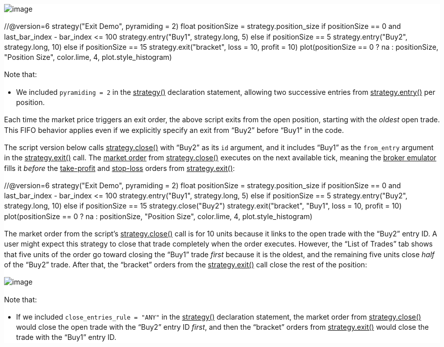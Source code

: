 ![image](https://www.tradingview.com/pine-script-docs/_astro/Strategies-Closing-a-market-position-1.CG44yAVx_1GNd4G.webp)

//@version=6 strategy("Exit Demo", pyramiding = 2) float positionSize = strategy.position\_size if positionSize == 0 and last\_bar\_index - bar\_index <= 100 strategy.entry("Buy1", strategy.long, 5) else if positionSize == 5 strategy.entry("Buy2", strategy.long, 10) else if positionSize == 15 strategy.exit("bracket", loss = 10, profit = 10) plot(positionSize == 0 ? na : positionSize, "Position Size", color.lime, 4, plot.style\_histogram)

Note that:

-   We included `pyramiding = 2` in the [strategy()](https://www.tradingview.com/pine-script-reference/v6/#fun_strategy) declaration statement, allowing two successive entries from [strategy.entry()](https://www.tradingview.com/pine-script-reference/v6/#fun_strategy.entry) per position.

Each time the market price triggers an exit order, the above script exits from the open position, starting with the _oldest_ open trade. This FIFO behavior applies even if we explicitly specify an exit from “Buy2” before “Buy1” in the code.

The script version below calls [strategy.close()](https://www.tradingview.com/pine-script-reference/v6/#fun_strategy.close) with “Buy2” as its `id` argument, and it includes “Buy1” as the `from_entry` argument in the [strategy.exit()](https://www.tradingview.com/pine-script-reference/v6/#fun_strategy.exit) call. The [market order](https://www.tradingview.com/pine-script-docs/concepts/strategies/#market-orders) from [strategy.close()](https://www.tradingview.com/pine-script-reference/v6/#fun_strategy.close) executes on the next available tick, meaning the [broker emulator](https://www.tradingview.com/pine-script-docs/concepts/strategies/#broker-emulator) fills it _before_ the [take-profit](https://www.tradingview.com/pine-script-docs/concepts/strategies/#take-profit-and-stop-loss) and [stop-loss](https://www.tradingview.com/pine-script-docs/concepts/strategies/#take-profit-and-stop-loss) orders from [strategy.exit()](https://www.tradingview.com/pine-script-reference/v6/#fun_strategy.exit):

//@version=6 strategy("Exit Demo", pyramiding = 2) float positionSize = strategy.position\_size if positionSize == 0 and last\_bar\_index - bar\_index <= 100 strategy.entry("Buy1", strategy.long, 5) else if positionSize == 5 strategy.entry("Buy2", strategy.long, 10) else if positionSize == 15 strategy.close("Buy2") strategy.exit("bracket", "Buy1", loss = 10, profit = 10) plot(positionSize == 0 ? na : positionSize, "Position Size", color.lime, 4, plot.style\_histogram)

The market order from the script’s [strategy.close()](https://www.tradingview.com/pine-script-reference/v6/#fun_strategy.close) call is for 10 units because it links to the open trade with the “Buy2” entry ID. A user might expect this strategy to close that trade completely when the order executes. However, the “List of Trades” tab shows that five units of the order go toward closing the “Buy1” trade _first_ because it is the oldest, and the remaining five units close _half_ of the “Buy2” trade. After that, the “bracket” orders from the [strategy.exit()](https://www.tradingview.com/pine-script-reference/v6/#fun_strategy.exit) call close the rest of the position:

![image](https://www.tradingview.com/pine-script-docs/_astro/Strategies-Closing-a-market-position-2.tTsJ7OdZ_Z2rHJes.webp)

Note that:

-   If we included `close_entries_rule = "ANY"` in the [strategy()](https://www.tradingview.com/pine-script-reference/v6/#fun_strategy) declaration statement, the market order from [strategy.close()](https://www.tradingview.com/pine-script-reference/v6/#fun_strategy.close) would close the open trade with the “Buy2” entry ID _first_, and then the “bracket” orders from [strategy.exit()](https://www.tradingview.com/pine-script-reference/v6/#fun_strategy.exit) would close the trade with the “Buy1” entry ID.
